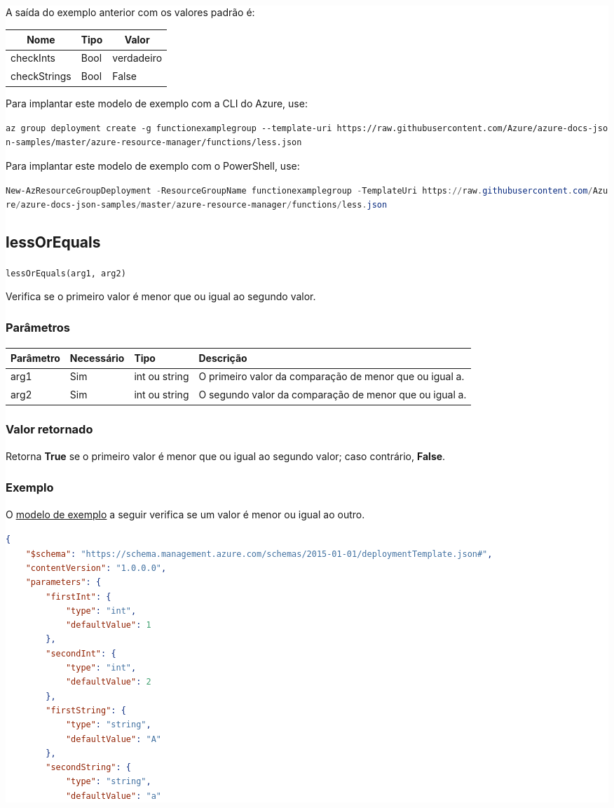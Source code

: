 ```json
```

A saída do exemplo anterior com os valores padrão é:

| Nome | Tipo | Valor |
| ---- | ---- | ----- |
| checkInts | Bool | verdadeiro |
| checkStrings | Bool | False |

Para implantar este modelo de exemplo com a CLI do Azure, use:

```azurecli-interactive
az group deployment create -g functionexamplegroup --template-uri https://raw.githubusercontent.com/Azure/azure-docs-json-samples/master/azure-resource-manager/functions/less.json
```

Para implantar este modelo de exemplo com o PowerShell, use:

```powershell
New-AzResourceGroupDeployment -ResourceGroupName functionexamplegroup -TemplateUri https://raw.githubusercontent.com/Azure/azure-docs-json-samples/master/azure-resource-manager/functions/less.json 
```

## <a name="lessorequals"></a>lessOrEquals
`lessOrEquals(arg1, arg2)`

Verifica se o primeiro valor é menor que ou igual ao segundo valor.

### <a name="parameters"></a>Parâmetros

| Parâmetro | Necessário | Tipo | Descrição |
|:--- |:--- |:--- |:--- |
| arg1 |Sim |int ou string |O primeiro valor da comparação de menor que ou igual a. |
| arg2 |Sim |int ou string |O segundo valor da comparação de menor que ou igual a. |

### <a name="return-value"></a>Valor retornado

Retorna **True** se o primeiro valor é menor que ou igual ao segundo valor; caso contrário, **False**.

### <a name="example"></a>Exemplo

O [modelo de exemplo](https://github.com/Azure/azure-docs-json-samples/blob/master/azure-resource-manager/functions/lessorequals.json) a seguir verifica se um valor é menor ou igual ao outro.

```json
{
    "$schema": "https://schema.management.azure.com/schemas/2015-01-01/deploymentTemplate.json#",
    "contentVersion": "1.0.0.0",
    "parameters": {
        "firstInt": {
            "type": "int",
            "defaultValue": 1
        },
        "secondInt": {
            "type": "int",
            "defaultValue": 2
        },
        "firstString": {
            "type": "string",
            "defaultValue": "A"
        },
        "secondString": {
            "type": "string",
            "defaultValue": "a"
```